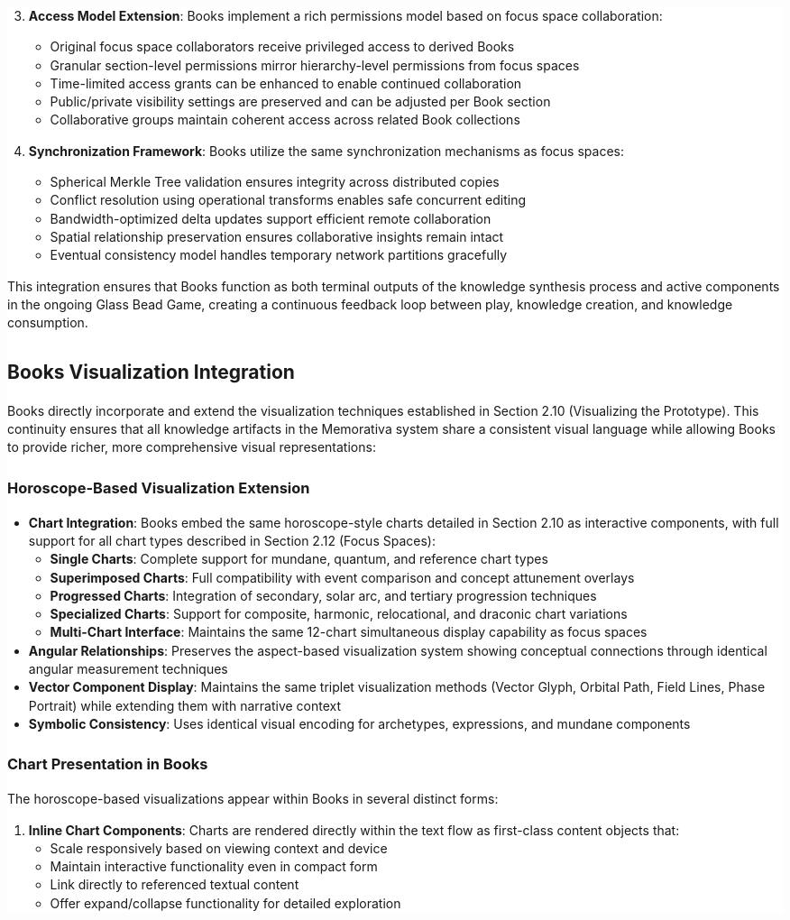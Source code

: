 3. **Access Model Extension**: Books implement a rich permissions model based on focus space collaboration:
   - Original focus space collaborators receive privileged access to derived Books
   - Granular section-level permissions mirror hierarchy-level permissions from focus spaces
   - Time-limited access grants can be enhanced to enable continued collaboration
   - Public/private visibility settings are preserved and can be adjusted per Book section
   - Collaborative groups maintain coherent access across related Book collections

4. **Synchronization Framework**: Books utilize the same synchronization mechanisms as focus spaces:
   - Spherical Merkle Tree validation ensures integrity across distributed copies
   - Conflict resolution using operational transforms enables safe concurrent editing
   - Bandwidth-optimized delta updates support efficient remote collaboration
   - Spatial relationship preservation ensures collaborative insights remain intact
   - Eventual consistency model handles temporary network partitions gracefully

This integration ensures that Books function as both terminal outputs of the knowledge synthesis process and active components in the ongoing Glass Bead Game, creating a continuous feedback loop between play, knowledge creation, and knowledge consumption.

## Books Visualization Integration

Books directly incorporate and extend the visualization techniques established in Section 2.10 (Visualizing the Prototype). This continuity ensures that all knowledge artifacts in the Memorativa system share a consistent visual language while allowing Books to provide richer, more comprehensive visual representations:

### Horoscope-Based Visualization Extension
- **Chart Integration**: Books embed the same horoscope-style charts detailed in Section 2.10 as interactive components, with full support for all chart types described in Section 2.12 (Focus Spaces):
  - **Single Charts**: Complete support for mundane, quantum, and reference chart types
  - **Superimposed Charts**: Full compatibility with event comparison and concept attunement overlays
  - **Progressed Charts**: Integration of secondary, solar arc, and tertiary progression techniques
  - **Specialized Charts**: Support for composite, harmonic, relocational, and draconic chart variations
  - **Multi-Chart Interface**: Maintains the same 12-chart simultaneous display capability as focus spaces
- **Angular Relationships**: Preserves the aspect-based visualization system showing conceptual connections through identical angular measurement techniques
- **Vector Component Display**: Maintains the same triplet visualization methods (Vector Glyph, Orbital Path, Field Lines, Phase Portrait) while extending them with narrative context
- **Symbolic Consistency**: Uses identical visual encoding for archetypes, expressions, and mundane components

### Chart Presentation in Books
The horoscope-based visualizations appear within Books in several distinct forms:

1. **Inline Chart Components**: Charts are rendered directly within the text flow as first-class content objects that:
   - Scale responsively based on viewing context and device
   - Maintain interactive functionality even in compact form
   - Link directly to referenced textual content
   - Offer expand/collapse functionality for detailed exploration
